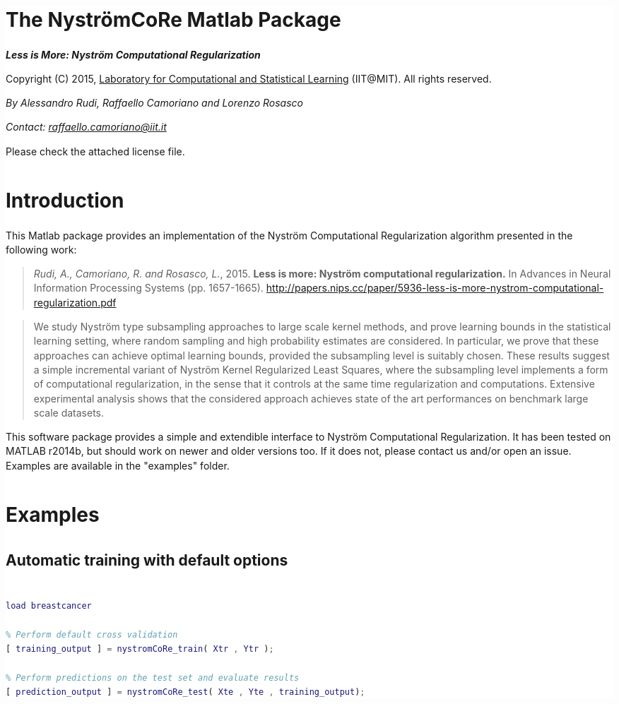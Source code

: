 


The NyströmCoRe Matlab Package
========================
***Less is More: Nyström Computational Regularization***





Copyright (C) 2015, [Laboratory for Computational and Statistical Learning](http://lcsl.mit.edu/#/home) (IIT@MIT).
All rights reserved.

*By Alessandro Rudi, Raffaello Camoriano and Lorenzo Rosasco*

*Contact: raffaello.camoriano@iit.it*

Please check the attached license file.

Introduction
============

This Matlab package provides an implementation of the Nyström Computational Regularization algorithm presented in the following work:

> *Rudi, A., Camoriano, R. and Rosasco, L.*, 2015. **Less is more: Nyström computational regularization.** In Advances in Neural Information Processing Systems (pp. 1657-1665).
> http://papers.nips.cc/paper/5936-less-is-more-nystrom-computational-regularization.pdf

> We study Nyström type subsampling approaches to large scale kernel methods, and prove learning bounds in the statistical learning setting, where random sampling and high probability estimates are considered. In particular, we prove that these approaches can achieve optimal learning bounds, provided the subsampling level is suitably chosen. These results suggest a simple incremental variant of Nyström Kernel Regularized Least Squares, where the subsampling level implements a form of computational regularization, in the sense that it controls at the same time regularization and computations. Extensive experimental analysis shows that the considered approach achieves state of the art performances on benchmark large scale datasets. 

This software package provides a simple and extendible interface to Nyström Computational Regularization. It has been tested on MATLAB r2014b, but should work on newer and older versions too. If it does not, please contact us and/or open an issue. Examples are available  in the "examples" folder.

Examples
====

Automatic training with default options
----

```matlab

load breastcancer

% Perform default cross validation
[ training_output ] = nystromCoRe_train( Xtr , Ytr );

% Perform predictions on the test set and evaluate results
[ prediction_output ] = nystromCoRe_test( Xte , Yte , training_output);
```
